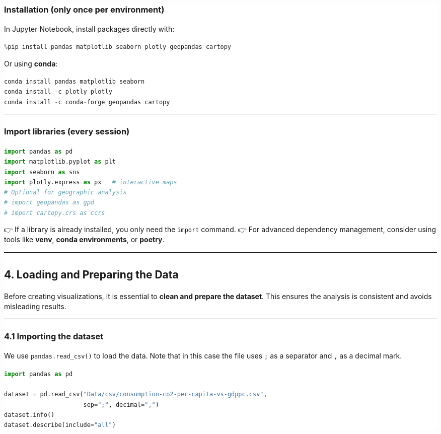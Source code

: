 ### Installation (only once per environment)

In Jupyter Notebook, install packages directly with:

```python
%pip install pandas matplotlib seaborn plotly geopandas cartopy
```

Or using **conda**:

```python
conda install pandas matplotlib seaborn
conda install -c plotly plotly
conda install -c conda-forge geopandas cartopy
```

---

### Import libraries (every session)

```python
import pandas as pd
import matplotlib.pyplot as plt
import seaborn as sns
import plotly.express as px   # interactive maps
# Optional for geographic analysis
# import geopandas as gpd
# import cartopy.crs as ccrs
```

👉 If a library is already installed, you only need the `import` command.
👉 For advanced dependency management, consider using tools like **venv**, **conda environments**, or **poetry**.

---

## 4. Loading and Preparing the Data  

Before creating visualizations, it is essential to **clean and prepare the dataset**. This ensures the analysis is consistent and avoids misleading results.  

---

### 4.1 Importing the dataset  

We use `pandas.read_csv()` to load the data. Note that in this case the file uses `;` as a separator and `,` as a decimal mark.  

```python
import pandas as pd

dataset = pd.read_csv("Data/csv/consumption-co2-per-capita-vs-gdppc.csv",
                      sep=";", decimal=",")
dataset.info()
dataset.describe(include="all")
```
